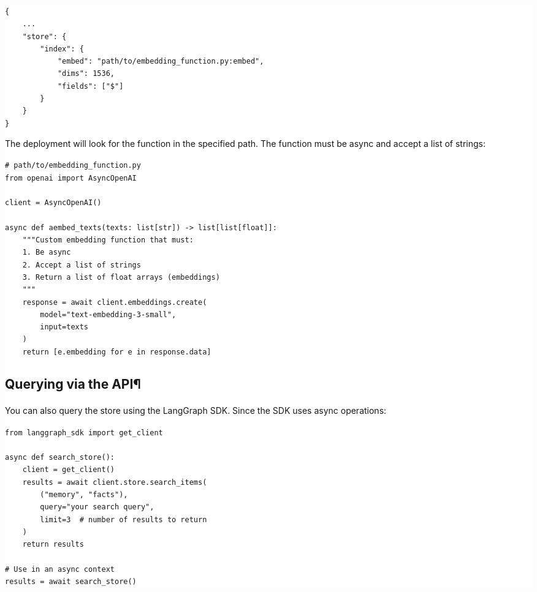     
    
    {
        ...
        "store": {
            "index": {
                "embed": "path/to/embedding_function.py:embed",
                "dims": 1536,
                "fields": ["$"]
            }
        }
    }
    

The deployment will look for the function in the specified path. The function
must be async and accept a list of strings:

    
    
    # path/to/embedding_function.py
    from openai import AsyncOpenAI
    
    client = AsyncOpenAI()
    
    async def aembed_texts(texts: list[str]) -> list[list[float]]:
        """Custom embedding function that must:
        1. Be async
        2. Accept a list of strings
        3. Return a list of float arrays (embeddings)
        """
        response = await client.embeddings.create(
            model="text-embedding-3-small",
            input=texts
        )
        return [e.embedding for e in response.data]
    

## Querying via the API¶

You can also query the store using the LangGraph SDK. Since the SDK uses async
operations:

    
    
    from langgraph_sdk import get_client
    
    async def search_store():
        client = get_client()
        results = await client.store.search_items(
            ("memory", "facts"),
            query="your search query",
            limit=3  # number of results to return
        )
        return results
    
    # Use in an async context
    results = await search_store()
    